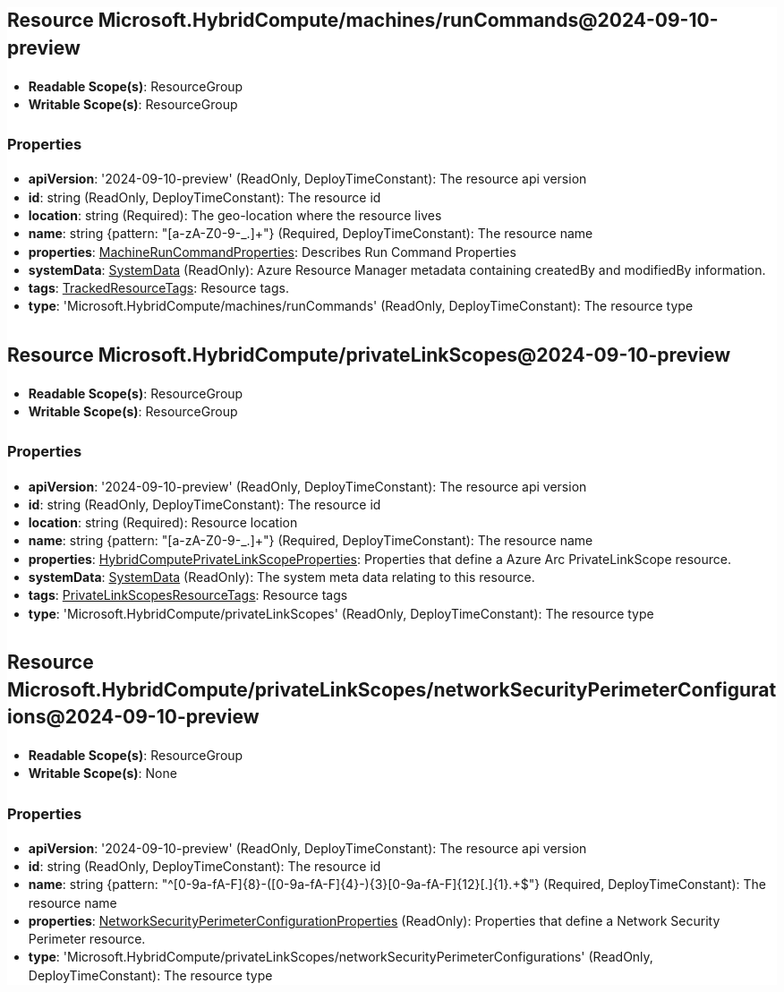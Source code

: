 ## Resource Microsoft.HybridCompute/machines/runCommands@2024-09-10-preview
* **Readable Scope(s)**: ResourceGroup
* **Writable Scope(s)**: ResourceGroup
### Properties
* **apiVersion**: '2024-09-10-preview' (ReadOnly, DeployTimeConstant): The resource api version
* **id**: string (ReadOnly, DeployTimeConstant): The resource id
* **location**: string (Required): The geo-location where the resource lives
* **name**: string {pattern: "[a-zA-Z0-9-_\.]+"} (Required, DeployTimeConstant): The resource name
* **properties**: [MachineRunCommandProperties](#machineruncommandproperties): Describes Run Command Properties
* **systemData**: [SystemData](#systemdata) (ReadOnly): Azure Resource Manager metadata containing createdBy and modifiedBy information.
* **tags**: [TrackedResourceTags](#trackedresourcetags): Resource tags.
* **type**: 'Microsoft.HybridCompute/machines/runCommands' (ReadOnly, DeployTimeConstant): The resource type

## Resource Microsoft.HybridCompute/privateLinkScopes@2024-09-10-preview
* **Readable Scope(s)**: ResourceGroup
* **Writable Scope(s)**: ResourceGroup
### Properties
* **apiVersion**: '2024-09-10-preview' (ReadOnly, DeployTimeConstant): The resource api version
* **id**: string (ReadOnly, DeployTimeConstant): The resource id
* **location**: string (Required): Resource location
* **name**: string {pattern: "[a-zA-Z0-9-_\.]+"} (Required, DeployTimeConstant): The resource name
* **properties**: [HybridComputePrivateLinkScopeProperties](#hybridcomputeprivatelinkscopeproperties): Properties that define a Azure Arc PrivateLinkScope resource.
* **systemData**: [SystemData](#systemdata) (ReadOnly): The system meta data relating to this resource.
* **tags**: [PrivateLinkScopesResourceTags](#privatelinkscopesresourcetags): Resource tags
* **type**: 'Microsoft.HybridCompute/privateLinkScopes' (ReadOnly, DeployTimeConstant): The resource type

## Resource Microsoft.HybridCompute/privateLinkScopes/networkSecurityPerimeterConfigurations@2024-09-10-preview
* **Readable Scope(s)**: ResourceGroup
* **Writable Scope(s)**: None
### Properties
* **apiVersion**: '2024-09-10-preview' (ReadOnly, DeployTimeConstant): The resource api version
* **id**: string (ReadOnly, DeployTimeConstant): The resource id
* **name**: string {pattern: "^[0-9a-fA-F]{8}-([0-9a-fA-F]{4}-){3}[0-9a-fA-F]{12}[.]{1}.+$"} (Required, DeployTimeConstant): The resource name
* **properties**: [NetworkSecurityPerimeterConfigurationProperties](#networksecurityperimeterconfigurationproperties) (ReadOnly): Properties that define a Network Security Perimeter resource.
* **type**: 'Microsoft.HybridCompute/privateLinkScopes/networkSecurityPerimeterConfigurations' (ReadOnly, DeployTimeConstant): The resource type
